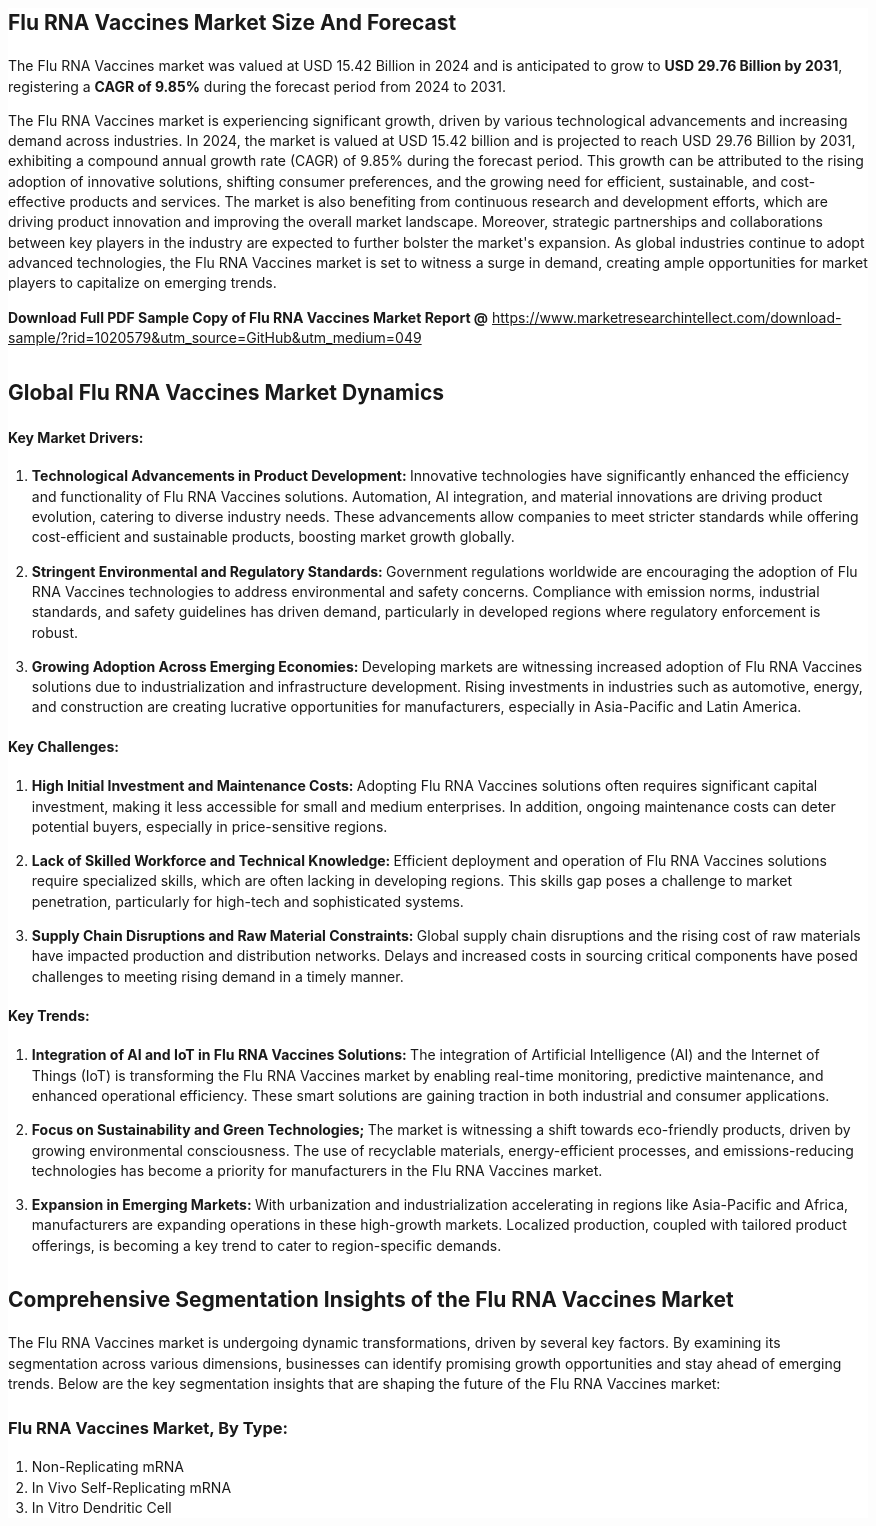 <h2>Flu RNA Vaccines Market Size And Forecast</h2><p>The Flu RNA Vaccines market was valued at USD 15.42 Billion in 2024 and is anticipated to grow to <strong>USD 29.76 Billion by 2031</strong>, registering a <strong>CAGR of 9.85%</strong> during the forecast period from 2024 to 2031.</p><p>The Flu RNA Vaccines market is experiencing significant growth, driven by various technological advancements and increasing demand across industries. In 2024, the market is valued at USD 15.42 billion and is projected to reach USD 29.76 Billion by 2031, exhibiting a compound annual growth rate (CAGR) of 9.85% during the forecast period. This growth can be attributed to the rising adoption of innovative solutions, shifting consumer preferences, and the growing need for efficient, sustainable, and cost-effective products and services. The market is also benefiting from continuous research and development efforts, which are driving product innovation and improving the overall market landscape. Moreover, strategic partnerships and collaborations between key players in the industry are expected to further bolster the market's expansion. As global industries continue to adopt advanced technologies, the Flu RNA Vaccines market is set to witness a surge in demand, creating ample opportunities for market players to capitalize on emerging trends.</p><p><strong>Download Full PDF Sample Copy of Flu RNA Vaccines Market Report @</strong>&nbsp;<a href="https://www.marketresearchintellect.com/download-sample/?rid=1020579&amp;utm_source=GitHub&amp;utm_medium=049">https://www.marketresearchintellect.com/download-sample/?rid=1020579&amp;utm_source=GitHub&amp;utm_medium=049</a></p><h2>Global Flu RNA Vaccines Market Dynamics</h2><h4><strong>Key Market Drivers:</strong></h4><ol><li><p><strong>Technological Advancements in Product Development:&nbsp;</strong>Innovative technologies have significantly enhanced the efficiency and functionality of Flu RNA Vaccines solutions. Automation, AI integration, and material innovations are driving product evolution, catering to diverse industry needs. These advancements allow companies to meet stricter standards while offering cost-efficient and sustainable products, boosting market growth globally.</p></li><li><p><strong>Stringent Environmental and Regulatory Standards:&nbsp;</strong>Government regulations worldwide are encouraging the adoption of Flu RNA Vaccines technologies to address environmental and safety concerns. Compliance with emission norms, industrial standards, and safety guidelines has driven demand, particularly in developed regions where regulatory enforcement is robust.</p></li><li><p><strong>Growing Adoption Across Emerging Economies:&nbsp;</strong>Developing markets are witnessing increased adoption of Flu RNA Vaccines solutions due to industrialization and infrastructure development. Rising investments in industries such as automotive, energy, and construction are creating lucrative opportunities for manufacturers, especially in Asia-Pacific and Latin America.</p></li></ol><h4><strong>Key Challenges:</strong></h4><ol><li><p><strong>High Initial Investment and Maintenance Costs:&nbsp;</strong>Adopting Flu RNA Vaccines solutions often requires significant capital investment, making it less accessible for small and medium enterprises. In addition, ongoing maintenance costs can deter potential buyers, especially in price-sensitive regions.</p></li><li><p><strong>Lack of Skilled Workforce and Technical Knowledge:&nbsp;</strong>Efficient deployment and operation of Flu RNA Vaccines solutions require specialized skills, which are often lacking in developing regions. This skills gap poses a challenge to market penetration, particularly for high-tech and sophisticated systems.</p></li><li><p><strong>Supply Chain Disruptions and Raw Material Constraints:&nbsp;</strong>Global supply chain disruptions and the rising cost of raw materials have impacted production and distribution networks. Delays and increased costs in sourcing critical components have posed challenges to meeting rising demand in a timely manner.</p></li></ol><h4><strong>Key Trends:</strong></h4><ol><li><p><strong>Integration of AI and IoT in Flu RNA Vaccines Solutions:&nbsp;</strong>The integration of Artificial Intelligence (AI) and the Internet of Things (IoT) is transforming the Flu RNA Vaccines market by enabling real-time monitoring, predictive maintenance, and enhanced operational efficiency. These smart solutions are gaining traction in both industrial and consumer applications.</p></li><li><p><strong>Focus on Sustainability and Green Technologies;&nbsp;</strong>The market is witnessing a shift towards eco-friendly products, driven by growing environmental consciousness. The use of recyclable materials, energy-efficient processes, and emissions-reducing technologies has become a priority for manufacturers in the Flu RNA Vaccines market.</p></li><li><p><strong>Expansion in Emerging Markets:&nbsp;</strong>With urbanization and industrialization accelerating in regions like Asia-Pacific and Africa, manufacturers are expanding operations in these high-growth markets. Localized production, coupled with tailored product offerings, is becoming a key trend to cater to region-specific demands.</p></li></ol><div class="article-main__content" data-test-id="publishing-text-block"><h2>Comprehensive Segmentation Insights of the Flu RNA Vaccines Market</h2><p>The Flu RNA Vaccines market is undergoing dynamic transformations, driven by several key factors. By examining its segmentation across various dimensions, businesses can identify promising growth opportunities and stay ahead of emerging trends. Below are the key segmentation insights that are shaping the future of the Flu RNA Vaccines market:</p><h3><strong>Flu RNA Vaccines Market, By Type:<br /></strong></h3><ol><li>Non-Replicating mRNA<li> In Vivo Self-Replicating mRNA<li> In Vitro Dendritic Cell